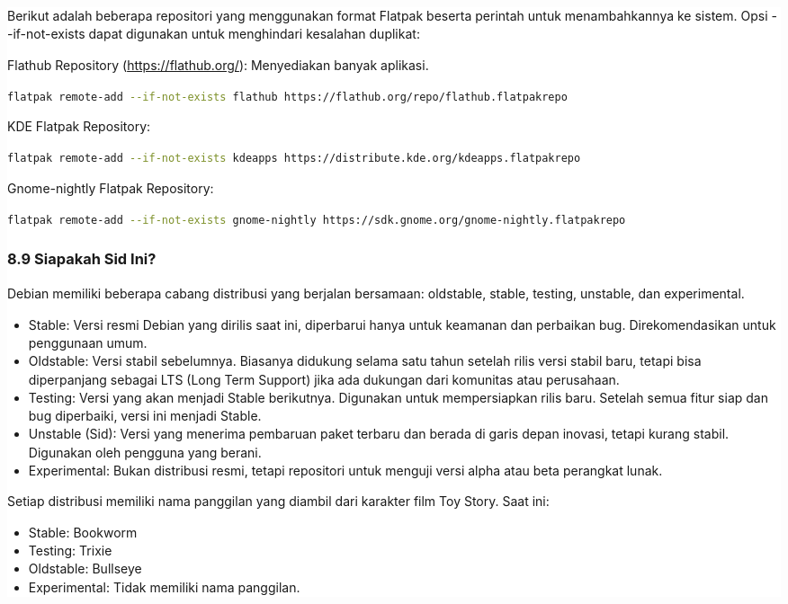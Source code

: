 Berikut adalah beberapa repositori yang menggunakan format Flatpak beserta perintah untuk menambahkannya ke sistem. Opsi --if-not-exists dapat digunakan untuk menghindari kesalahan duplikat:

Flathub Repository (https://flathub.org/): Menyediakan banyak aplikasi.
```bash
flatpak remote-add --if-not-exists flathub https://flathub.org/repo/flathub.flatpakrepo
```

KDE Flatpak Repository:
```bash
flatpak remote-add --if-not-exists kdeapps https://distribute.kde.org/kdeapps.flatpakrepo
```

Gnome-nightly Flatpak Repository:
```bash
flatpak remote-add --if-not-exists gnome-nightly https://sdk.gnome.org/gnome-nightly.flatpakrepo
```

### 8.9 Siapakah Sid Ini?
Debian memiliki beberapa cabang distribusi yang berjalan bersamaan: oldstable, stable, testing, unstable, dan experimental.
- Stable: Versi resmi Debian yang dirilis saat ini, diperbarui hanya untuk keamanan dan perbaikan bug. Direkomendasikan untuk penggunaan umum.
- Oldstable: Versi stabil sebelumnya. Biasanya didukung selama satu tahun setelah rilis versi stabil baru, tetapi bisa diperpanjang sebagai LTS (Long Term Support) jika ada dukungan dari komunitas atau perusahaan.
- Testing: Versi yang akan menjadi Stable berikutnya. Digunakan untuk mempersiapkan rilis baru. Setelah semua fitur siap dan bug diperbaiki, versi ini menjadi Stable.
- Unstable (Sid): Versi yang menerima pembaruan paket terbaru dan berada di garis depan inovasi, tetapi kurang stabil. Digunakan oleh pengguna yang berani.
- Experimental: Bukan distribusi resmi, tetapi repositori untuk menguji versi alpha atau beta perangkat lunak.

Setiap distribusi memiliki nama panggilan yang diambil dari karakter film Toy Story. Saat ini:
- Stable: Bookworm
- Testing: Trixie
- Oldstable: Bullseye
- Experimental: Tidak memiliki nama panggilan.
